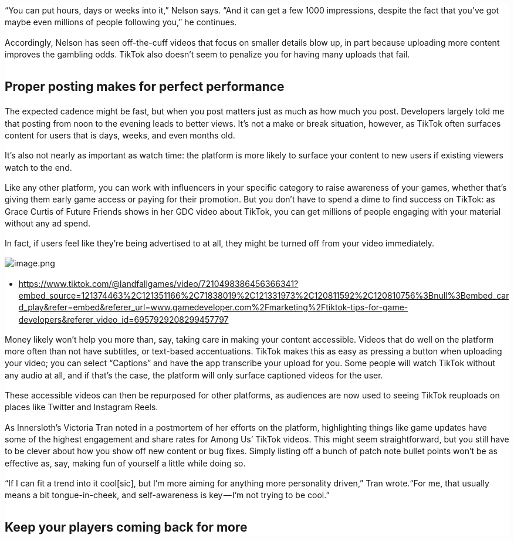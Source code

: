“You can put hours, days or weeks into it,” Nelson says. “And it can get a few 1000 impressions, despite the fact that you've got maybe even millions of people following you,” he continues.

Accordingly, Nelson has seen off-the-cuff videos that focus on smaller details blow up, in part because uploading more content improves the gambling odds. TikTok also doesn’t seem to penalize you for having many uploads that fail.


## Proper posting makes for perfect performance

The expected cadence might be fast, but when you post matters just as much as how much you post. Developers largely told me that posting from noon to the evening leads to better views. It’s not a make or break situation, however, as TikTok often surfaces content for users that is days, weeks, and even months old.

It’s also not nearly as important as watch time: the platform is more likely to surface your content to new users if existing viewers watch to the end.

Like any other platform, you can work with influencers in your specific category to raise awareness of your games, whether that’s giving them early game access or paying for their promotion. But you don’t have to spend a dime to find success on TikTok: as Grace Curtis of Future Friends shows in her GDC video about TikTok, you can get millions of people engaging with your material without any ad spend.

In fact, if users feel like they’re being advertised to at all, they might be turned off from your video immediately.

![image.png](https://s2.loli.net/2024/01/11/k6aTXQmhOC4qlVz.png)
- https://www.tiktok.com/@landfallgames/video/7210498386456366341?embed_source=121374463%2C121351166%2C71838019%2C121331973%2C120811592%2C120810756%3Bnull%3Bembed_card_play&refer=embed&referer_url=www.gamedeveloper.com%2Fmarketing%2Ftiktok-tips-for-game-developers&referer_video_id=6957929208299457797

Money likely won’t help you more than, say, taking care in making your content accessible. Videos that do well on the platform more often than not have subtitles, or text-based accentuations. TikTok makes this as easy as pressing a button when uploading your video; you can select “Captions” and have the app transcribe your upload for you. Some people will watch TikTok without any audio at all, and if that’s the case, the platform will only surface captioned videos for the user.

These accessible videos can then be repurposed for other platforms, as audiences are now used to seeing TikTok reuploads on places like Twitter and Instagram Reels.

As Innersloth’s Victoria Tran noted in a postmortem of her efforts on the platform, highlighting things like game updates have some of the highest engagement and share rates for Among Us’ TikTok videos. This might seem straightforward, but you still have to be clever about how you show off new content or bug fixes. Simply listing off a bunch of patch note bullet points won’t be as effective as, say, making fun of yourself a little while doing so.


“If I can fit a trend into it cool[sic], but I’m more aiming for anything more personality driven,” Tran wrote.“For me, that usually means a bit tongue-in-cheek, and self-awareness is key — I’m not trying to be cool.”


## Keep your players coming back for more
